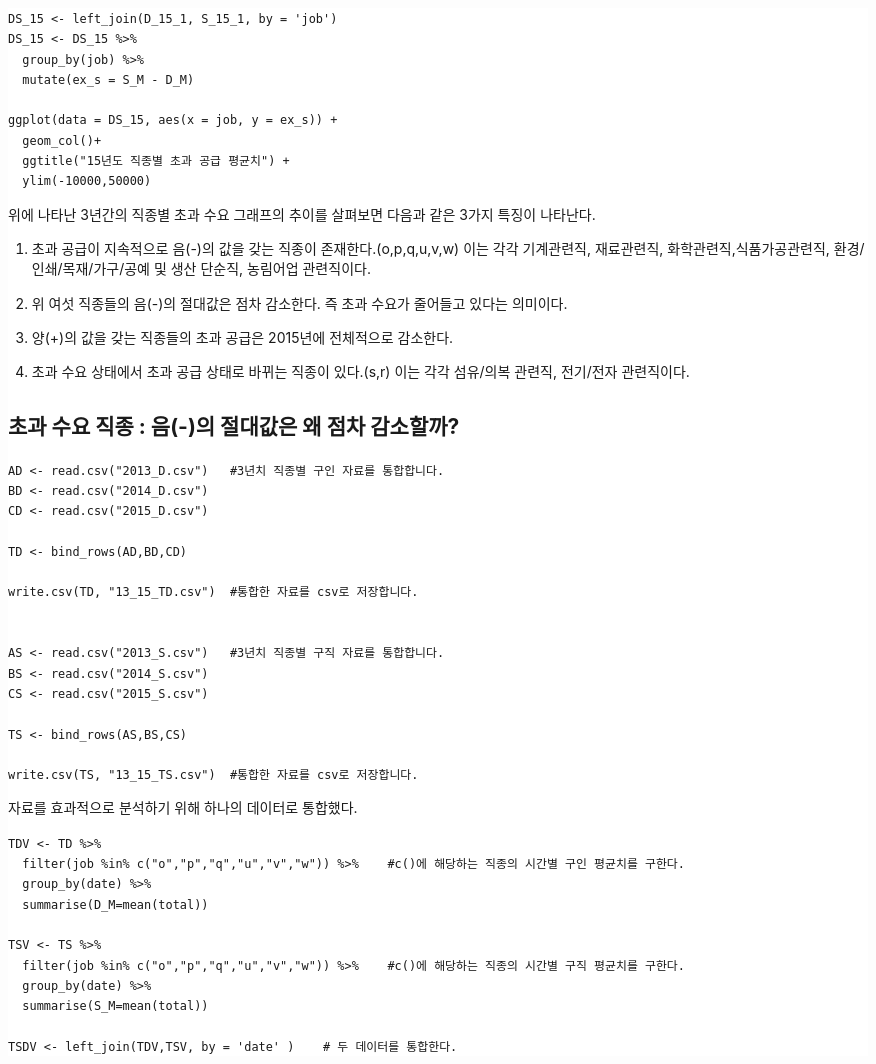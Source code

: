     DS_15 <- left_join(D_15_1, S_15_1, by = 'job')
    DS_15 <- DS_15 %>%
      group_by(job) %>% 
      mutate(ex_s = S_M - D_M)

    ggplot(data = DS_15, aes(x = job, y = ex_s)) +
      geom_col()+
      ggtitle("15년도 직종별 초과 공급 평균치") +
      ylim(-10000,50000)

위에 나타난 3년간의 직종별 초과 수요 그래프의 추이를 살펴보면 다음과
같은 3가지 특징이 나타난다.

1.  초과 공급이 지속적으로 음(-)의 값을 갖는 직종이
    존재한다.(o,p,q,u,v,w) 이는 각각 기계관련직, 재료관련직,
    화학관련직,식품가공관련직, 환경/인쇄/목재/가구/공예 및 생산 단순직,
    농림어업 관련직이다.

2.  위 여섯 직종들의 음(-)의 절대값은 점차 감소한다. 즉 초과 수요가
    줄어들고 있다는 의미이다.

3.  양(+)의 값을 갖는 직종들의 초과 공급은 2015년에 전체적으로 감소한다.

4.  초과 수요 상태에서 초과 공급 상태로 바뀌는 직종이 있다.(s,r) 이는
    각각 섬유/의복 관련직, 전기/전자 관련직이다.

초과 수요 직종 : 음(-)의 절대값은 왜 점차 감소할까?
---------------------------------------------------

    AD <- read.csv("2013_D.csv")   #3년치 직종별 구인 자료를 통합합니다.
    BD <- read.csv("2014_D.csv")
    CD <- read.csv("2015_D.csv")

    TD <- bind_rows(AD,BD,CD)

    write.csv(TD, "13_15_TD.csv")  #통합한 자료를 csv로 저장합니다.  


    AS <- read.csv("2013_S.csv")   #3년치 직종별 구직 자료를 통합합니다.
    BS <- read.csv("2014_S.csv")
    CS <- read.csv("2015_S.csv")

    TS <- bind_rows(AS,BS,CS)

    write.csv(TS, "13_15_TS.csv")  #통합한 자료를 csv로 저장합니다.

자료를 효과적으로 분석하기 위해 하나의 데이터로 통합했다.

    TDV <- TD %>% 
      filter(job %in% c("o","p","q","u","v","w")) %>%    #c()에 해당하는 직종의 시간별 구인 평균치를 구한다.
      group_by(date) %>% 
      summarise(D_M=mean(total))

    TSV <- TS %>% 
      filter(job %in% c("o","p","q","u","v","w")) %>%    #c()에 해당하는 직종의 시간별 구직 평균치를 구한다.
      group_by(date) %>% 
      summarise(S_M=mean(total))
      
    TSDV <- left_join(TDV,TSV, by = 'date' )    # 두 데이터를 통합한다.
